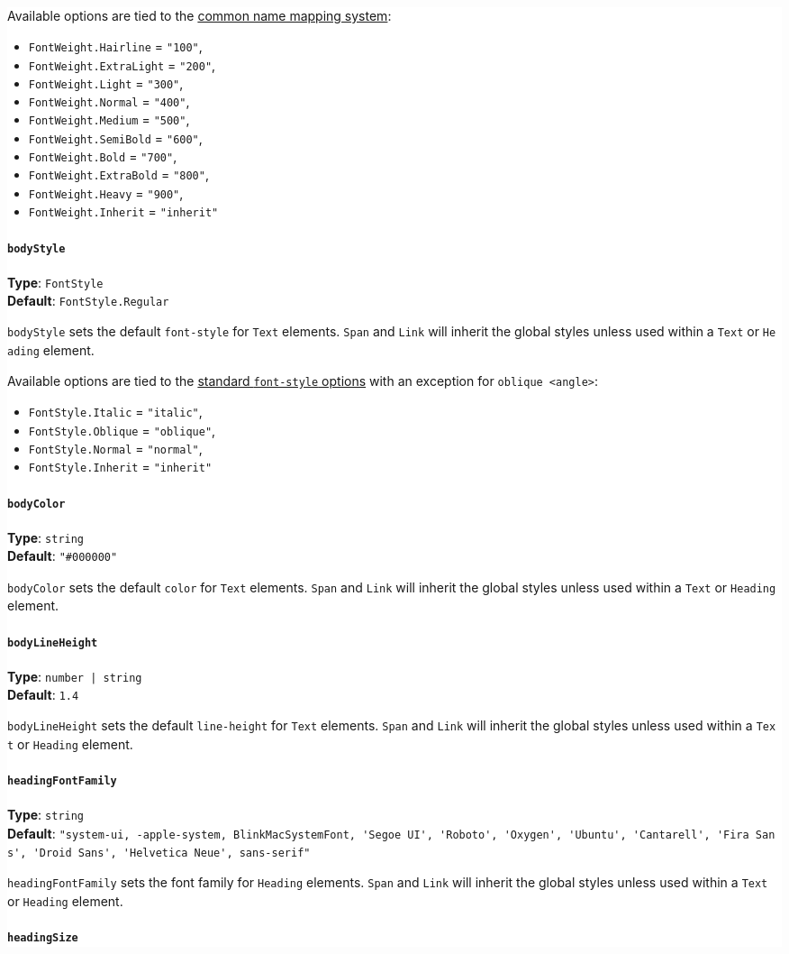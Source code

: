 Available options are tied to the [common name mapping system](https://developer.mozilla.org/en-US/docs/Web/CSS/font-weight#Common_weight_name_mapping):

- `FontWeight.Hairline` = `"100"`,
- `FontWeight.ExtraLight` = `"200"`,
- `FontWeight.Light` = `"300"`,
- `FontWeight.Normal` = `"400"`,
- `FontWeight.Medium` = `"500"`,
- `FontWeight.SemiBold` = `"600"`,
- `FontWeight.Bold` = `"700"`,
- `FontWeight.ExtraBold` = `"800"`,
- `FontWeight.Heavy` = `"900"`,
- `FontWeight.Inherit` = `"inherit"`

#### **`bodyStyle`**

**Type**: `FontStyle`  
**Default**: `FontStyle.Regular`

`bodyStyle` sets the default `font-style` for `Text` elements. `Span` and `Link` will inherit the global styles unless used within a `Text` or `Heading` element.

Available options are tied to the [standard `font-style` options](https://developer.mozilla.org/en-US/docs/Web/CSS/font-style#Values) with an exception for `oblique <angle>`:

- `FontStyle.Italic` = `"italic"`,
- `FontStyle.Oblique` = `"oblique"`,
- `FontStyle.Normal` = `"normal"`,
- `FontStyle.Inherit` = `"inherit"`

#### **`bodyColor`**

**Type**: `string`  
**Default**: `"#000000"`

`bodyColor` sets the default `color` for `Text` elements. `Span` and `Link` will inherit the global styles unless used within a `Text` or `Heading` element.

#### **`bodyLineHeight`**

**Type**: `number | string`  
**Default**: `1.4`

`bodyLineHeight` sets the default `line-height` for `Text` elements. `Span` and `Link` will inherit the global styles unless used within a `Text` or `Heading` element.

#### **`headingFontFamily`**

**Type**: `string`  
**Default**: `"system-ui, -apple-system, BlinkMacSystemFont, 'Segoe UI', 'Roboto', 'Oxygen', 'Ubuntu', 'Cantarell', 'Fira Sans', 'Droid Sans', 'Helvetica Neue', sans-serif"`

`headingFontFamily` sets the font family for `Heading` elements. `Span` and `Link` will inherit the global styles unless used within a `Text` or `Heading` element.

#### **`headingSize`**
